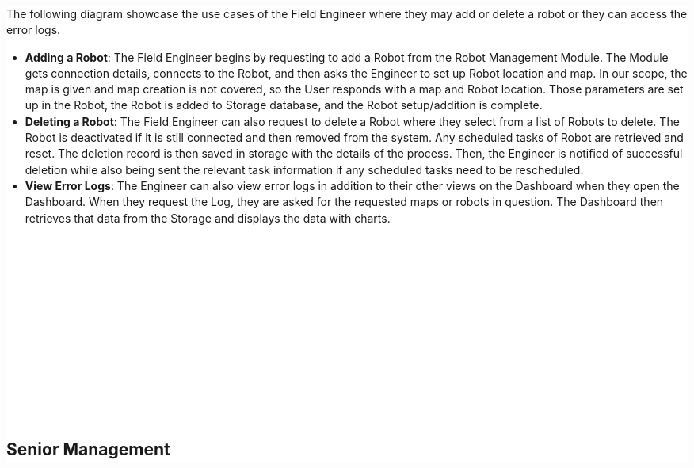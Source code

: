 The following diagram showcase the use cases of the Field Engineer where they may add or delete a robot or they can access the error logs.

+ **Adding a Robot**: The Field Engineer begins by requesting to add a Robot from the Robot Management Module. The Module gets connection details, connects to the Robot, and then asks the Engineer to set up Robot location and map. In our scope, the map is given and map creation is not covered, so the User responds with a map and Robot location. Those parameters are set up in the Robot, the Robot is added to Storage database, and the Robot setup/addition is complete.
+ **Deleting a Robot**: The Field Engineer can also request to delete a Robot where they select from a list of Robots to delete. The Robot is deactivated if it is still connected and then removed from the system. Any scheduled tasks of Robot are retrieved and reset. The deletion record is then saved in storage with the details of the process. Then, the Engineer is notified of successful deletion while also being sent the relevant task information if any scheduled tasks need to be rescheduled.
+ **View Error Logs**: The Engineer can also view error logs in addition to their other views on the Dashboard when they open the Dashboard. When they request the Log, they are asked for the requested maps or robots in question. The Dashboard then retrieves that data from the Storage and displays the data with charts.

<br><br><br><br><br><br><br><br><br><br><br>

## Senior Management